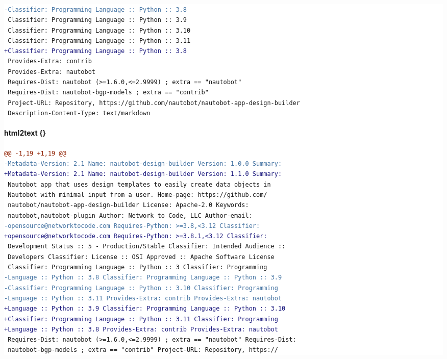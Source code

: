 ```diff
-Classifier: Programming Language :: Python :: 3.8
 Classifier: Programming Language :: Python :: 3.9
 Classifier: Programming Language :: Python :: 3.10
 Classifier: Programming Language :: Python :: 3.11
+Classifier: Programming Language :: Python :: 3.8
 Provides-Extra: contrib
 Provides-Extra: nautobot
 Requires-Dist: nautobot (>=1.6.0,<=2.9999) ; extra == "nautobot"
 Requires-Dist: nautobot-bgp-models ; extra == "contrib"
 Project-URL: Repository, https://github.com/nautobot/nautobot-app-design-builder
 Description-Content-Type: text/markdown
```

#### html2text {}

```diff
@@ -1,19 +1,19 @@
-Metadata-Version: 2.1 Name: nautobot-design-builder Version: 1.0.0 Summary:
+Metadata-Version: 2.1 Name: nautobot-design-builder Version: 1.1.0 Summary:
 Nautobot app that uses design templates to easily create data objects in
 Nautobot with minimal input from a user. Home-page: https://github.com/
 nautobot/nautobot-app-design-builder License: Apache-2.0 Keywords:
 nautobot,nautobot-plugin Author: Network to Code, LLC Author-email:
-opensource@networktocode.com Requires-Python: >=3.8,<3.12 Classifier:
+opensource@networktocode.com Requires-Python: >=3.8.1,<3.12 Classifier:
 Development Status :: 5 - Production/Stable Classifier: Intended Audience ::
 Developers Classifier: License :: OSI Approved :: Apache Software License
 Classifier: Programming Language :: Python :: 3 Classifier: Programming
-Language :: Python :: 3.8 Classifier: Programming Language :: Python :: 3.9
-Classifier: Programming Language :: Python :: 3.10 Classifier: Programming
-Language :: Python :: 3.11 Provides-Extra: contrib Provides-Extra: nautobot
+Language :: Python :: 3.9 Classifier: Programming Language :: Python :: 3.10
+Classifier: Programming Language :: Python :: 3.11 Classifier: Programming
+Language :: Python :: 3.8 Provides-Extra: contrib Provides-Extra: nautobot
 Requires-Dist: nautobot (>=1.6.0,<=2.9999) ; extra == "nautobot" Requires-Dist:
 nautobot-bgp-models ; extra == "contrib" Project-URL: Repository, https://
